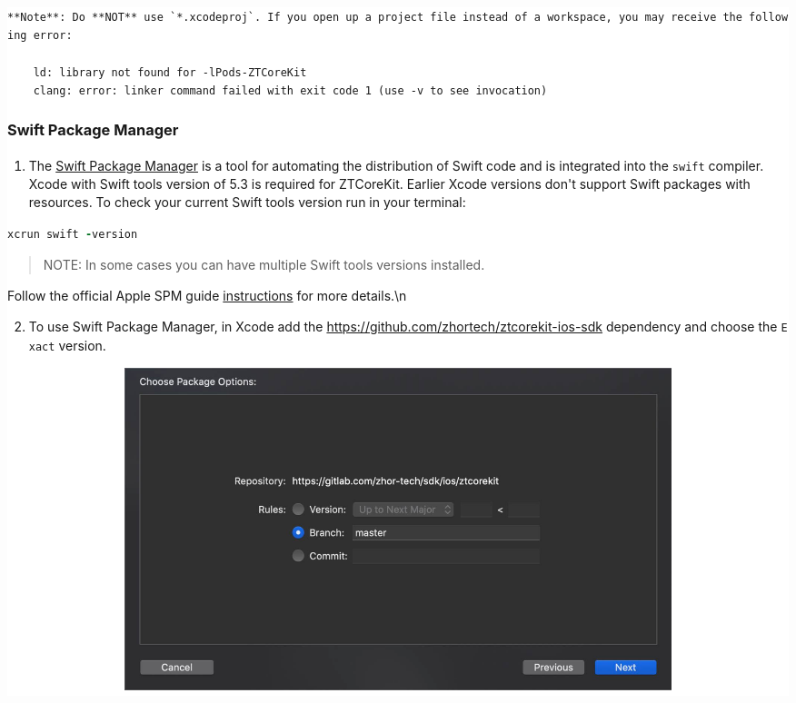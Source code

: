     **Note**: Do **NOT** use `*.xcodeproj`. If you open up a project file instead of a workspace, you may receive the following error:

        ld: library not found for -lPods-ZTCoreKit
        clang: error: linker command failed with exit code 1 (use -v to see invocation)


### Swift Package Manager

1. The [Swift Package Manager](https://swift.org/package-manager/) is a tool for automating the distribution of Swift code and is integrated into the `swift` compiler.
Xcode with Swift tools version of 5.3 is required for ZTCoreKit. Earlier Xcode versions don't support Swift packages with resources.
To check your current Swift tools version run in your terminal:

```ruby
xcrun swift -version
```

> NOTE: In some cases you can have multiple Swift tools versions installed.


Follow the official Apple SPM guide [instructions](https://developer.apple.com/documentation/xcode/adding_package_dependencies_to_your_app) for more details.\n  

2. To use Swift Package Manager, in Xcode add the https://github.com/zhortech/ztcorekit-ios-sdk dependency and choose the `Exact` version.
<p align="center">
<img src="readme-images/ZTCoreKit_SPM_1.jpg" width="70%">
</p>
